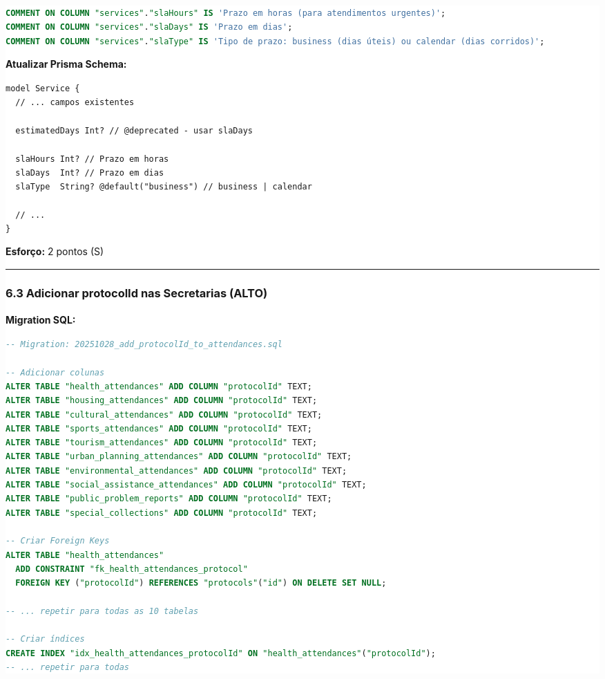 ```sql
COMMENT ON COLUMN "services"."slaHours" IS 'Prazo em horas (para atendimentos urgentes)';
COMMENT ON COLUMN "services"."slaDays" IS 'Prazo em dias';
COMMENT ON COLUMN "services"."slaType" IS 'Tipo de prazo: business (dias úteis) ou calendar (dias corridos)';
```

**Atualizar Prisma Schema:**
```prisma
model Service {
  // ... campos existentes

  estimatedDays Int? // @deprecated - usar slaDays

  slaHours Int? // Prazo em horas
  slaDays  Int? // Prazo em dias
  slaType  String? @default("business") // business | calendar

  // ...
}
```

**Esforço:** 2 pontos (S)

---

### 6.3 Adicionar protocolId nas Secretarias (ALTO)

**Migration SQL:**
```sql
-- Migration: 20251028_add_protocolId_to_attendances.sql

-- Adicionar colunas
ALTER TABLE "health_attendances" ADD COLUMN "protocolId" TEXT;
ALTER TABLE "housing_attendances" ADD COLUMN "protocolId" TEXT;
ALTER TABLE "cultural_attendances" ADD COLUMN "protocolId" TEXT;
ALTER TABLE "sports_attendances" ADD COLUMN "protocolId" TEXT;
ALTER TABLE "tourism_attendances" ADD COLUMN "protocolId" TEXT;
ALTER TABLE "urban_planning_attendances" ADD COLUMN "protocolId" TEXT;
ALTER TABLE "environmental_attendances" ADD COLUMN "protocolId" TEXT;
ALTER TABLE "social_assistance_attendances" ADD COLUMN "protocolId" TEXT;
ALTER TABLE "public_problem_reports" ADD COLUMN "protocolId" TEXT;
ALTER TABLE "special_collections" ADD COLUMN "protocolId" TEXT;

-- Criar Foreign Keys
ALTER TABLE "health_attendances"
  ADD CONSTRAINT "fk_health_attendances_protocol"
  FOREIGN KEY ("protocolId") REFERENCES "protocols"("id") ON DELETE SET NULL;

-- ... repetir para todas as 10 tabelas

-- Criar índices
CREATE INDEX "idx_health_attendances_protocolId" ON "health_attendances"("protocolId");
-- ... repetir para todas
```
